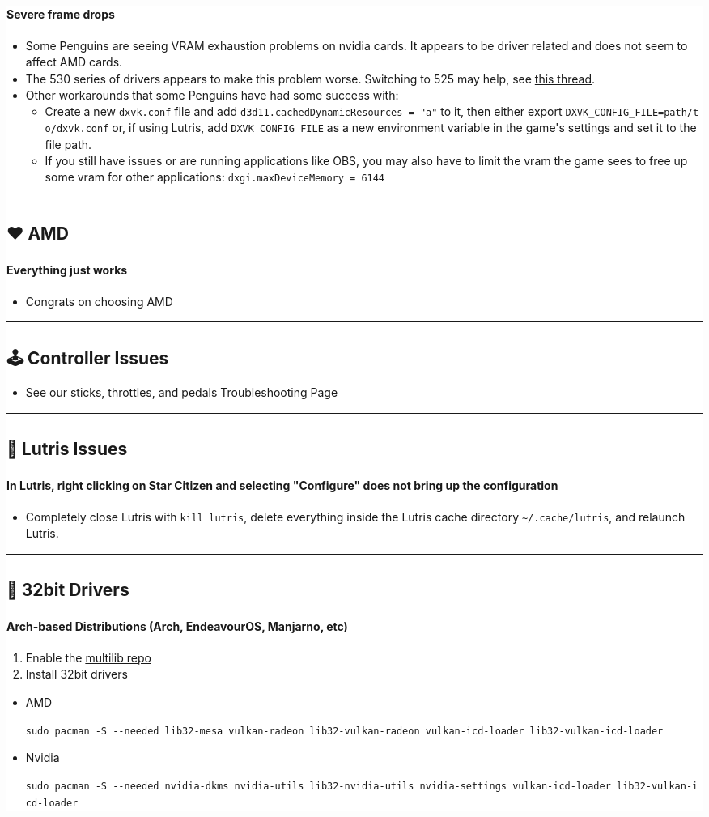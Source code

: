 #### Severe frame drops
- Some Penguins are seeing VRAM exhaustion problems on nvidia cards. It appears to be driver related and does not seem to affect AMD cards.
- The 530 series of drivers appears to make this problem worse. Switching to 525 may help, see [this thread](https://forums.developer.nvidia.com/t/vram-allocation-issues/239678/20).
- Other workarounds that some Penguins have had some success with:
   - Create a new `dxvk.conf` file and add `d3d11.cachedDynamicResources = "a"` to it, then either export `DXVK_CONFIG_FILE=path/to/dxvk.conf` or, if using Lutris, add `DXVK_CONFIG_FILE` as a new environment variable in the game's settings and set it to the file path.
   - If you still have issues or are running applications like OBS, you may also have to limit the vram the game sees to free up some vram for other applications:
     `dxgi.maxDeviceMemory = 6144`


***




## ♥ AMD

#### Everything just works
- Congrats on choosing AMD

***



## 🕹 Controller Issues

- See our sticks, throttles, and pedals [Troubleshooting Page](Sticks,-Throttles,-&-Pedals#troubleshooting)

***



## 🦦 Lutris Issues

#### In Lutris, right clicking on Star Citizen and selecting "Configure" does not bring up the configuration
- Completely close Lutris with `kill lutris`, delete everything inside the Lutris cache directory `~/.cache/lutris`, and relaunch Lutris.

***


## 👾 32bit Drivers

#### Arch-based Distributions (Arch, EndeavourOS, Manjarno, etc)
1. Enable the [multilib repo](https://wiki.archlinux.org/title/Official_repositories#Enabling_multilib)
2. Install 32bit drivers
- AMD
  ```
  sudo pacman -S --needed lib32-mesa vulkan-radeon lib32-vulkan-radeon vulkan-icd-loader lib32-vulkan-icd-loader
  ```
- Nvidia
  ```
  sudo pacman -S --needed nvidia-dkms nvidia-utils lib32-nvidia-utils nvidia-settings vulkan-icd-loader lib32-vulkan-icd-loader
  ```
